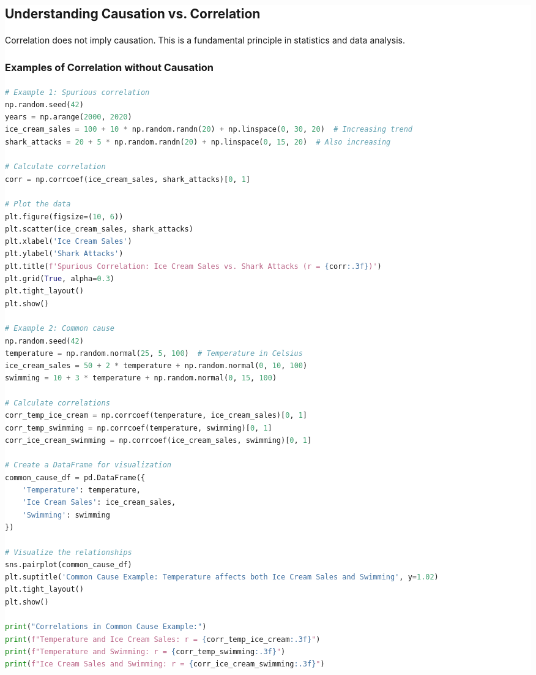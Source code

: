 ## Understanding Causation vs. Correlation

Correlation does not imply causation. This is a fundamental principle in statistics and data analysis.

### Examples of Correlation without Causation

```python
# Example 1: Spurious correlation
np.random.seed(42)
years = np.arange(2000, 2020)
ice_cream_sales = 100 + 10 * np.random.randn(20) + np.linspace(0, 30, 20)  # Increasing trend
shark_attacks = 20 + 5 * np.random.randn(20) + np.linspace(0, 15, 20)  # Also increasing

# Calculate correlation
corr = np.corrcoef(ice_cream_sales, shark_attacks)[0, 1]

# Plot the data
plt.figure(figsize=(10, 6))
plt.scatter(ice_cream_sales, shark_attacks)
plt.xlabel('Ice Cream Sales')
plt.ylabel('Shark Attacks')
plt.title(f'Spurious Correlation: Ice Cream Sales vs. Shark Attacks (r = {corr:.3f})')
plt.grid(True, alpha=0.3)
plt.tight_layout()
plt.show()

# Example 2: Common cause
np.random.seed(42)
temperature = np.random.normal(25, 5, 100)  # Temperature in Celsius
ice_cream_sales = 50 + 2 * temperature + np.random.normal(0, 10, 100)
swimming = 10 + 3 * temperature + np.random.normal(0, 15, 100)

# Calculate correlations
corr_temp_ice_cream = np.corrcoef(temperature, ice_cream_sales)[0, 1]
corr_temp_swimming = np.corrcoef(temperature, swimming)[0, 1]
corr_ice_cream_swimming = np.corrcoef(ice_cream_sales, swimming)[0, 1]

# Create a DataFrame for visualization
common_cause_df = pd.DataFrame({
    'Temperature': temperature,
    'Ice Cream Sales': ice_cream_sales,
    'Swimming': swimming
})

# Visualize the relationships
sns.pairplot(common_cause_df)
plt.suptitle('Common Cause Example: Temperature affects both Ice Cream Sales and Swimming', y=1.02)
plt.tight_layout()
plt.show()

print("Correlations in Common Cause Example:")
print(f"Temperature and Ice Cream Sales: r = {corr_temp_ice_cream:.3f}")
print(f"Temperature and Swimming: r = {corr_temp_swimming:.3f}")
print(f"Ice Cream Sales and Swimming: r = {corr_ice_cream_swimming:.3f}")
```
